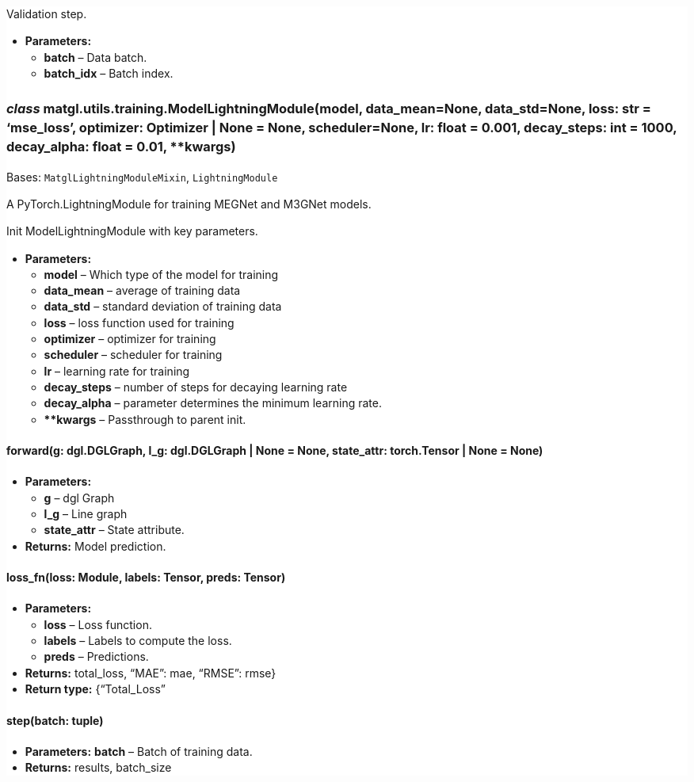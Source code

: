 Validation step.

* **Parameters:**
  * **batch** – Data batch.
  * **batch_idx** – Batch index.

### *class* matgl.utils.training.ModelLightningModule(model, data_mean=None, data_std=None, loss: str = ‘mse_loss’, optimizer: Optimizer | None = None, scheduler=None, lr: float = 0.001, decay_steps: int = 1000, decay_alpha: float = 0.01, \*\*kwargs)

Bases: `MatglLightningModuleMixin`, `LightningModule`

A PyTorch.LightningModule for training MEGNet and M3GNet models.

Init ModelLightningModule with key parameters.

* **Parameters:**
  * **model** – Which type of the model for training
  * **data_mean** – average of training data
  * **data_std** – standard deviation of training data
  * **loss** – loss function used for training
  * **optimizer** – optimizer for training
  * **scheduler** – scheduler for training
  * **lr** – learning rate for training
  * **decay_steps** – number of steps for decaying learning rate
  * **decay_alpha** – parameter determines the minimum learning rate.
  * **\*\*kwargs** – Passthrough to parent init.

#### forward(g: dgl.DGLGraph, l_g: dgl.DGLGraph | None = None, state_attr: torch.Tensor | None = None)

* **Parameters:**
  * **g** – dgl Graph
  * **l_g** – Line graph
  * **state_attr** – State attribute.
* **Returns:**
  Model prediction.

#### loss_fn(loss: Module, labels: Tensor, preds: Tensor)

* **Parameters:**
  * **loss** – Loss function.
  * **labels** – Labels to compute the loss.
  * **preds** – Predictions.
* **Returns:**
  total_loss, “MAE”: mae, “RMSE”: rmse}
* **Return type:**
  {“Total_Loss”

#### step(batch: tuple)

* **Parameters:**
  **batch** – Batch of training data.
* **Returns:**
  results, batch_size

